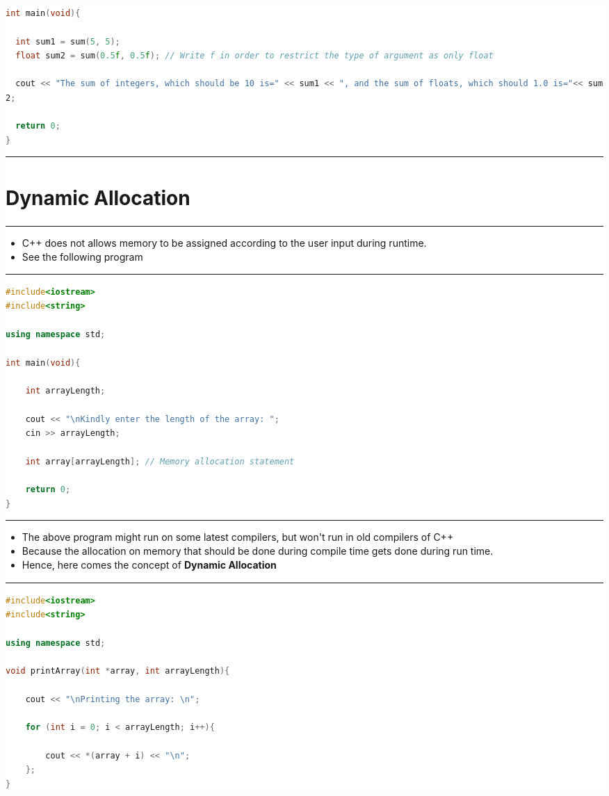 ```cpp
int main(void){

  int sum1 = sum(5, 5);
  float sum2 = sum(0.5f, 0.5f); // Write f in order to restrict the type of argument as only float

  cout << "The sum of integers, which should be 10 is=" << sum1 << ", and the sum of floats, which should 1.0 is="<< sum2;

  return 0;
}
```

<hr>

# Dynamic Allocation

<hr>

- C++ does not allows memory to be assigned according to the user input during runtime.
- See the following program

<hr>

```cpp
#include<iostream>
#include<string>

using namespace std;

int main(void){

    int arrayLength;

    cout << "\nKindly enter the length of the array: ";
    cin >> arrayLength;

    int array[arrayLength]; // Memory allocation statement

    return 0;
}
```

<hr>

- The above program might run on some latest compilers, but won't run in old compilers of C++
- Because the allocation on memory that should be done during compile time gets done during run time.
- Hence, here comes the concept of **Dynamic Allocation**

<hr>

```cpp
#include<iostream>
#include<string>

using namespace std;

void printArray(int *array, int arrayLength){

    cout << "\nPrinting the array: \n";

    for (int i = 0; i < arrayLength; i++){

        cout << *(array + i) << "\n";
    };
}
```